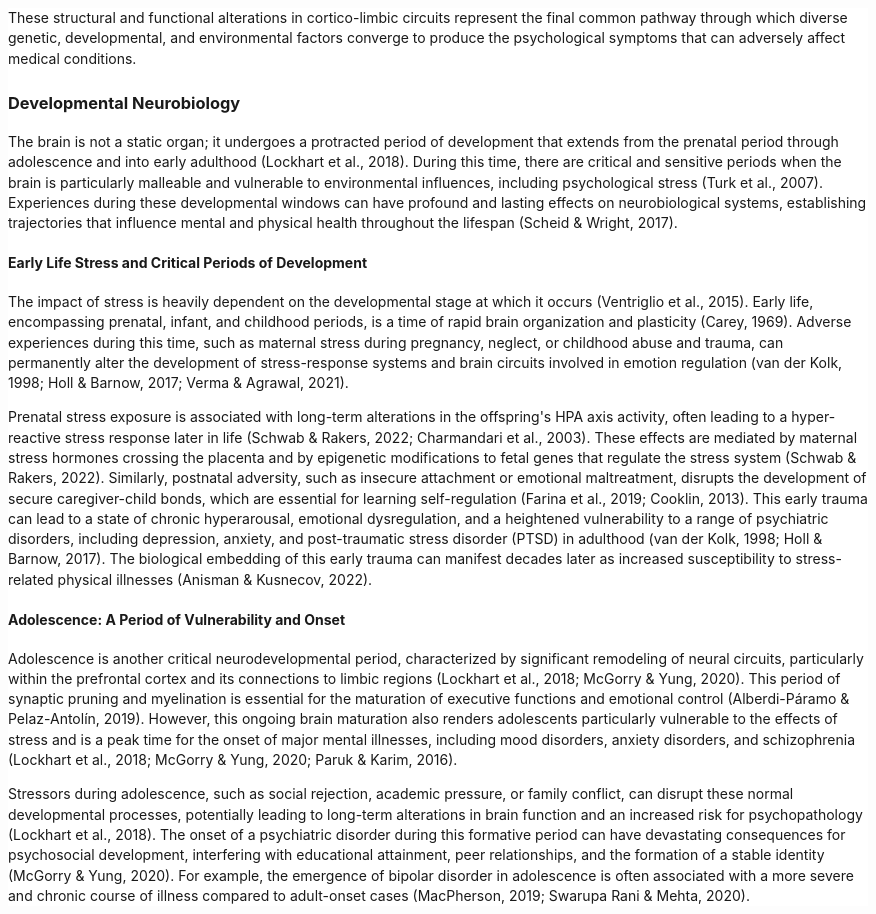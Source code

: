 These structural and functional alterations in cortico-limbic circuits represent the final common pathway through which diverse genetic, developmental, and environmental factors converge to produce the psychological symptoms that can adversely affect medical conditions.

### Developmental Neurobiology

The brain is not a static organ; it undergoes a protracted period of development that extends from the prenatal period through adolescence and into early adulthood (Lockhart et al., 2018). During this time, there are critical and sensitive periods when the brain is particularly malleable and vulnerable to environmental influences, including psychological stress (Turk et al., 2007). Experiences during these developmental windows can have profound and lasting effects on neurobiological systems, establishing trajectories that influence mental and physical health throughout the lifespan (Scheid & Wright, 2017).

#### Early Life Stress and Critical Periods of Development

The impact of stress is heavily dependent on the developmental stage at which it occurs (Ventriglio et al., 2015). Early life, encompassing prenatal, infant, and childhood periods, is a time of rapid brain organization and plasticity (Carey, 1969). Adverse experiences during this time, such as maternal stress during pregnancy, neglect, or childhood abuse and trauma, can permanently alter the development of stress-response systems and brain circuits involved in emotion regulation (van der Kolk, 1998; Holl & Barnow, 2017; Verma & Agrawal, 2021).

Prenatal stress exposure is associated with long-term alterations in the offspring's HPA axis activity, often leading to a hyper-reactive stress response later in life (Schwab & Rakers, 2022; Charmandari et al., 2003). These effects are mediated by maternal stress hormones crossing the placenta and by epigenetic modifications to fetal genes that regulate the stress system (Schwab & Rakers, 2022). Similarly, postnatal adversity, such as insecure attachment or emotional maltreatment, disrupts the development of secure caregiver-child bonds, which are essential for learning self-regulation (Farina et al., 2019; Cooklin, 2013). This early trauma can lead to a state of chronic hyperarousal, emotional dysregulation, and a heightened vulnerability to a range of psychiatric disorders, including depression, anxiety, and post-traumatic stress disorder (PTSD) in adulthood (van der Kolk, 1998; Holl & Barnow, 2017). The biological embedding of this early trauma can manifest decades later as increased susceptibility to stress-related physical illnesses (Anisman & Kusnecov, 2022).

#### Adolescence: A Period of Vulnerability and Onset

Adolescence is another critical neurodevelopmental period, characterized by significant remodeling of neural circuits, particularly within the prefrontal cortex and its connections to limbic regions (Lockhart et al., 2018; McGorry & Yung, 2020). This period of synaptic pruning and myelination is essential for the maturation of executive functions and emotional control (Alberdi-Páramo & Pelaz-Antolín, 2019). However, this ongoing brain maturation also renders adolescents particularly vulnerable to the effects of stress and is a peak time for the onset of major mental illnesses, including mood disorders, anxiety disorders, and schizophrenia (Lockhart et al., 2018; McGorry & Yung, 2020; Paruk & Karim, 2016).

Stressors during adolescence, such as social rejection, academic pressure, or family conflict, can disrupt these normal developmental processes, potentially leading to long-term alterations in brain function and an increased risk for psychopathology (Lockhart et al., 2018). The onset of a psychiatric disorder during this formative period can have devastating consequences for psychosocial development, interfering with educational attainment, peer relationships, and the formation of a stable identity (McGorry & Yung, 2020). For example, the emergence of bipolar disorder in adolescence is often associated with a more severe and chronic course of illness compared to adult-onset cases (MacPherson, 2019; Swarupa Rani & Mehta, 2020).
